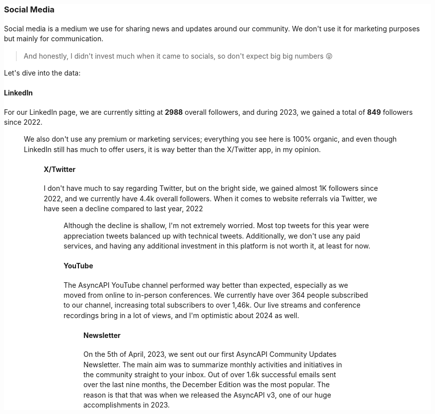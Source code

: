 
### Social Media 

Social media is a medium we use for sharing news and updates around our community. We don't use it for marketing purposes but mainly for communication.


> And honestly, I didn't invest much when it came to socials, so don't expect big big numbers 😝

Let's dive into the data:

#### LinkedIn

For our LinkedIn page, we are currently sitting at **2988** overall followers, and during 2023, we gained a total of **849** followers since 2022.

<Figure
  src="/img/posts/2023-summary/linkedin.webp"
/>

We also don't use any premium or marketing services; everything you see here is 100% organic, and even though LinkedIn still has much to offer users, it is way better than the X/Twitter app, in my opinion.

<Figure
  src="/img/posts/2023-summary/referred-by-LinkedIn.webp"
/>

#### X/Twitter

I don't have much to say regarding Twitter, but on the bright side, we gained almost 1K followers since 2022, and we currently have 4.4k overall followers. When it comes to website referrals via Twitter, we have seen a decline compared to last year, 2022

<Figure
  src="/img/posts/2023-summary/referred-by-Twitter.webp"
/> 

Although the decline is shallow, I'm not extremely worried. Most top tweets for this year were appreciation tweets balanced up with technical tweets. Additionally, we don't use any paid services, and having any additional investment in this platform is not worth it, at least for now.

#### YouTube

The AsyncAPI YouTube channel performed way better than expected, especially as we moved from online to in-person conferences. We currently have over 364 people subscribed to our channel, increasing total subscribers to over 1,46k. Our live streams and conference recordings bring in a lot of views, and I'm optimistic about 2024 as well.

<Figure
  src="/img/posts/2023-summary/youtube.webp"
/> 

#### Newsletter
On the 5th of April, 2023, we sent out our first AsyncAPI Community Updates Newsletter. The main aim was to summarize monthly activities and initiatives in the community straight to your inbox.
Out of over 1.6k successful emails sent over the last nine months, the December Edition was the most popular. The reason is that that was when we released the AsyncAPI v3, one of our huge accomplishments in 2023.
